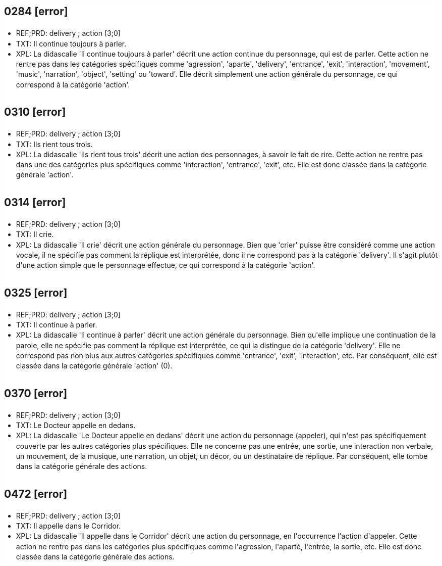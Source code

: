 ## 0284 [error]
  - REF;PRD: delivery ; action [3;0]
  - TXT: Il continue toujours à parler.
  - XPL: La didascalie 'Il continue toujours à parler' décrit une action continue du personnage, qui est de parler. Cette action ne rentre pas dans les catégories spécifiques comme 'agression', 'aparte', 'delivery', 'entrance', 'exit', 'interaction', 'movement', 'music', 'narration', 'object', 'setting' ou 'toward'. Elle décrit simplement une action générale du personnage, ce qui correspond à la catégorie 'action'.

## 0310 [error]
  - REF;PRD: delivery ; action [3;0]
  - TXT: Ils rient tous trois.
  - XPL: La didascalie 'Ils rient tous trois' décrit une action des personnages, à savoir le fait de rire. Cette action ne rentre pas dans une des catégories plus spécifiques comme 'interaction', 'entrance', 'exit', etc. Elle est donc classée dans la catégorie générale 'action'.

## 0314 [error]
  - REF;PRD: delivery ; action [3;0]
  - TXT: Il crie.
  - XPL: La didascalie 'Il crie' décrit une action générale du personnage. Bien que 'crier' puisse être considéré comme une action vocale, il ne spécifie pas comment la réplique est interprétée, donc il ne correspond pas à la catégorie 'delivery'. Il s'agit plutôt d'une action simple que le personnage effectue, ce qui correspond à la catégorie 'action'.

## 0325 [error]
  - REF;PRD: delivery ; action [3;0]
  - TXT: Il continue à parler.
  - XPL: La didascalie 'Il continue à parler' décrit une action générale du personnage. Bien qu'elle implique une continuation de la parole, elle ne spécifie pas comment la réplique est interprétée, ce qui la distingue de la catégorie 'delivery'. Elle ne correspond pas non plus aux autres catégories spécifiques comme 'entrance', 'exit', 'interaction', etc. Par conséquent, elle est classée dans la catégorie générale 'action' (0).

## 0370 [error]
  - REF;PRD: delivery ; action [3;0]
  - TXT: Le Docteur appelle en dedans.
  - XPL: La didascalie 'Le Docteur appelle en dedans' décrit une action du personnage (appeler), qui n'est pas spécifiquement couverte par les autres catégories plus spécifiques. Elle ne concerne pas une entrée, une sortie, une interaction non verbale, un mouvement, de la musique, une narration, un objet, un décor, ou un destinataire de réplique. Par conséquent, elle tombe dans la catégorie générale des actions.

## 0472 [error]
  - REF;PRD: delivery ; action [3;0]
  - TXT: Il appelle dans le Corridor.
  - XPL: La didascalie 'Il appelle dans le Corridor' décrit une action du personnage, en l'occurrence l'action d'appeler. Cette action ne rentre pas dans les catégories plus spécifiques comme l'agression, l'aparté, l'entrée, la sortie, etc. Elle est donc classée dans la catégorie générale des actions.
